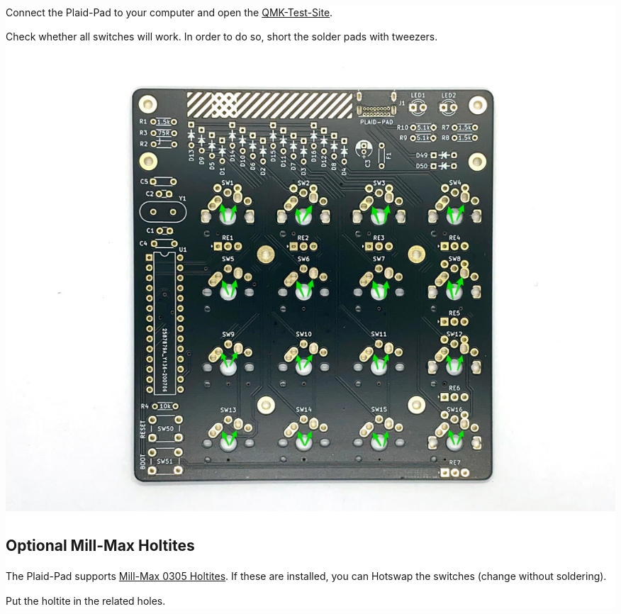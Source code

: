 Connect the Plaid-Pad to your computer and open the [QMK-Test-Site](https://config.qmk.fm/#/test).

Check whether all switches will work. In order to do so, short the solder pads with tweezers.

<img src="img/plaid-pad-tweezers-switch-test-1.jpg" maxheight=400>

## Optional Mill-Max Holtites

The Plaid-Pad supports [Mill-Max 0305 Holtites](https://keycapsss.com/keyboard-parts/parts/73/mill-max-0305-holtite-for-switches-hotswap-sockets?number=KC10042_50x). If these are installed, you can Hotswap the switches (change without soldering).

Put the holtite in the related holes.

